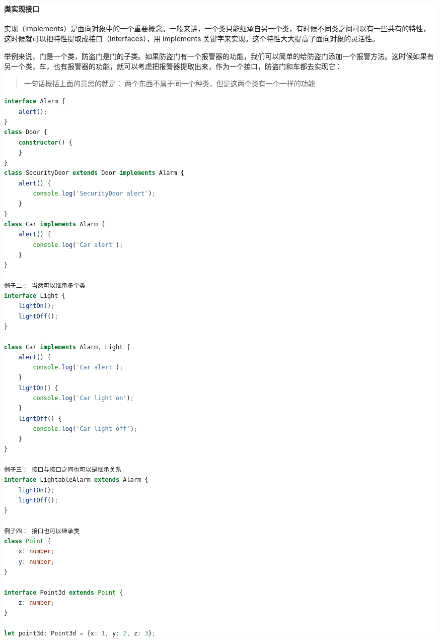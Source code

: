 #### 类实现接口

实现（implements）是面向对象中的一个重要概念。一般来讲，一个类只能继承自另一个类，有时候不同类之间可以有一些共有的特性，这时候就可以把特性提取成接口（interfaces），用 implements 关键字来实现。这个特性大大提高了面向对象的灵活性。

举例来说，门是一个类，防盗门是门的子类。如果防盗门有一个报警器的功能，我们可以简单的给防盗门添加一个报警方法。这时候如果有另一个类，车，也有报警器的功能，就可以考虑把报警器提取出来，作为一个接口，防盗门和车都去实现它：

>一句话概括上面的意思的就是： 两个东西不属于同一个种类，但是这两个类有一个一样的功能

```ts
interface Alarm {
    alert();
}
class Door {
    constructor() {
    }
}
class SecurityDoor extends Door implements Alarm {
    alert() {
        console.log('SecurityDoor alert');
    }
}
class Car implements Alarm {
    alert() {
        console.log('Car alert');
    }
}

例子二： 当然可以继承多个类
interface Light {
    lightOn();
    lightOff();
}

class Car implements Alarm, Light {
    alert() {
        console.log('Car alert');
    }
    lightOn() {
        console.log('Car light on');
    }
    lightOff() {
        console.log('Car light off');
    }
}

例子三： 接口与接口之间也可以是继承关系
interface LightableAlarm extends Alarm {
    lightOn();
    lightOff();
}

例子四： 接口也可以继承类
class Point {
    x: number;
    y: number;
}

interface Point3d extends Point {
    z: number;
}

let point3d: Point3d = {x: 1, y: 2, z: 3};
```
